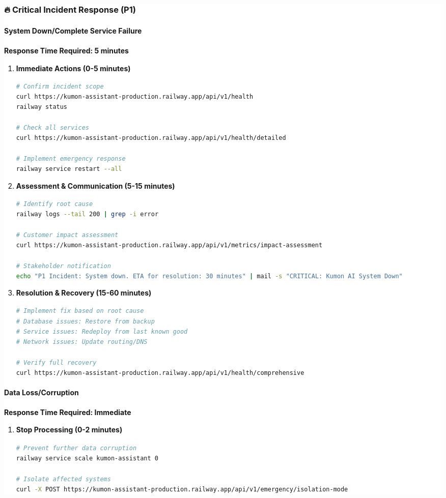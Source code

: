 ### 🔥 **Critical Incident Response (P1)**

#### **System Down/Complete Service Failure**
**Response Time Required: 5 minutes**

1. **Immediate Actions (0-5 minutes)**
   ```bash
   # Confirm incident scope
   curl https://kumon-assistant-production.railway.app/api/v1/health
   railway status
   
   # Check all services
   curl https://kumon-assistant-production.railway.app/api/v1/health/detailed
   
   # Implement emergency response
   railway service restart --all
   ```

2. **Assessment & Communication (5-15 minutes)**
   ```bash
   # Identify root cause
   railway logs --tail 200 | grep -i error
   
   # Customer impact assessment
   curl https://kumon-assistant-production.railway.app/api/v1/metrics/impact-assessment
   
   # Stakeholder notification
   echo "P1 Incident: System down. ETA for resolution: 30 minutes" | mail -s "CRITICAL: Kumon AI System Down"
   ```

3. **Resolution & Recovery (15-60 minutes)**
   ```bash
   # Implement fix based on root cause
   # Database issues: Restore from backup
   # Service issues: Redeploy from last known good
   # Network issues: Update routing/DNS
   
   # Verify full recovery
   curl https://kumon-assistant-production.railway.app/api/v1/health/comprehensive
   ```

#### **Data Loss/Corruption**
**Response Time Required: Immediate**

1. **Stop Processing (0-2 minutes)**
   ```bash
   # Prevent further data corruption
   railway service scale kumon-assistant 0
   
   # Isolate affected systems
   curl -X POST https://kumon-assistant-production.railway.app/api/v1/emergency/isolation-mode
   ```
